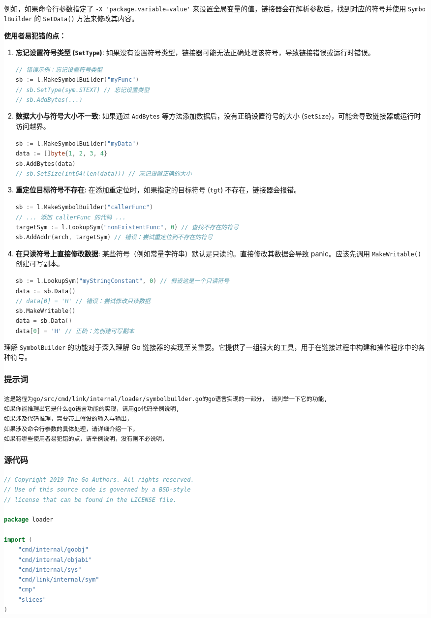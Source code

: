 例如，如果命令行参数指定了 `-X 'package.variable=value'` 来设置全局变量的值，链接器会在解析参数后，找到对应的符号并使用 `SymbolBuilder` 的 `SetData()` 方法来修改其内容。

**使用者易犯错的点：**

1. **忘记设置符号类型 (`SetType`)**: 如果没有设置符号类型，链接器可能无法正确处理该符号，导致链接错误或运行时错误。

   ```go
   // 错误示例：忘记设置符号类型
   sb := l.MakeSymbolBuilder("myFunc")
   // sb.SetType(sym.STEXT) // 忘记设置类型
   // sb.AddBytes(...)
   ```

2. **数据大小与符号大小不一致**:  如果通过 `AddBytes` 等方法添加数据后，没有正确设置符号的大小 (`SetSize`)，可能会导致链接器或运行时访问越界。

   ```go
   sb := l.MakeSymbolBuilder("myData")
   data := []byte{1, 2, 3, 4}
   sb.AddBytes(data)
   // sb.SetSize(int64(len(data))) // 忘记设置正确的大小
   ```

3. **重定位目标符号不存在**: 在添加重定位时，如果指定的目标符号 (`tgt`) 不存在，链接器会报错。

   ```go
   sb := l.MakeSymbolBuilder("callerFunc")
   // ... 添加 callerFunc 的代码 ...
   targetSym := l.LookupSym("nonExistentFunc", 0) // 查找不存在的符号
   sb.AddAddr(arch, targetSym) // 错误：尝试重定位到不存在的符号
   ```

4. **在只读符号上直接修改数据**: 某些符号（例如常量字符串）默认是只读的。直接修改其数据会导致 panic。应该先调用 `MakeWritable()` 创建可写副本。

   ```go
   sb := l.LookupSym("myStringConstant", 0) // 假设这是一个只读符号
   data := sb.Data()
   // data[0] = 'H' // 错误：尝试修改只读数据
   sb.MakeWritable()
   data = sb.Data()
   data[0] = 'H' // 正确：先创建可写副本
   ```

理解 `SymbolBuilder` 的功能对于深入理解 Go 链接器的实现至关重要。它提供了一组强大的工具，用于在链接过程中构建和操作程序中的各种符号。

### 提示词
```
这是路径为go/src/cmd/link/internal/loader/symbolbuilder.go的go语言实现的一部分， 请列举一下它的功能, 　
如果你能推理出它是什么go语言功能的实现，请用go代码举例说明, 
如果涉及代码推理，需要带上假设的输入与输出，
如果涉及命令行参数的具体处理，请详细介绍一下，
如果有哪些使用者易犯错的点，请举例说明，没有则不必说明，
```

### 源代码
```go
// Copyright 2019 The Go Authors. All rights reserved.
// Use of this source code is governed by a BSD-style
// license that can be found in the LICENSE file.

package loader

import (
	"cmd/internal/goobj"
	"cmd/internal/objabi"
	"cmd/internal/sys"
	"cmd/link/internal/sym"
	"cmp"
	"slices"
)
```